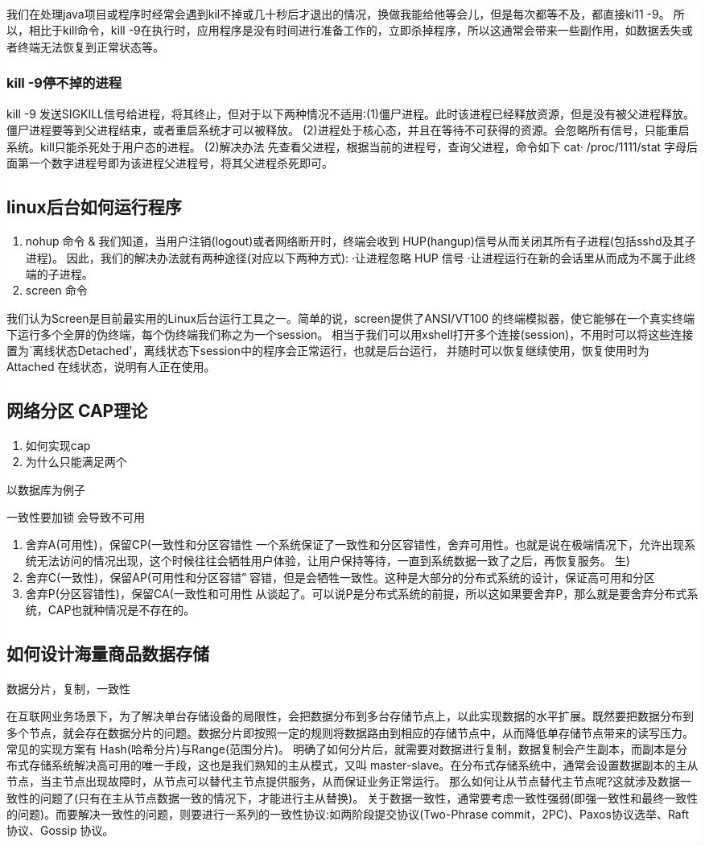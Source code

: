 我们在处理java项目或程序时经常会遇到kil不掉或几十秒后才退出的情况，换做我能给他等会儿，但是每次都等不及，都直接ki11 -9。
所以，相比于kill命令，kill -9在执行时，应用程序是没有时间进行准备工作的，立即杀掉程序，所以这通常会带来一些副作用，如数据丢失或者终端无法恢复到正常状态等。

### kill -9停不掉的进程

kill -9 发送SIGKILL信号给进程，将其终止，但对于以下两种情况不适用:(1)僵尸进程。此时该进程已经释放资源，但是没有被父进程释放。僵尸进程要等到父进程结束，或者重启系统才可以被释放。
(2)进程处于核心态，并且在等待不可获得的资源。会忽略所有信号，只能重启系统。kill只能杀死处于用户态的进程。
(2)解决办法
先查看父进程，根据当前的进程号，查询父进程，命令如下
cat· /proc/1111/stat
字母后面第一个数字进程号即为该进程父进程号，将其父进程杀死即可。

## linux后台如何运行程序

1. nohup 命令 & 我们知道，当用户注销(logout)或者网络断开时，终端会收到 HUP(hangup)信号从而关闭其所有子进程(包括sshd及其子进程)。
   因此，我们的解决办法就有两种途径(对应以下两种方式):
   ·让进程忽略 HUP 信号
   ·让进程运行在新的会话里从而成为不属于此终端的子进程。
2. screen 命令

我们认为Screen是目前最实用的Linux后台运行工具之一。简单的说，screen提供了ANSI/VT100 的终端模拟器，使它能够在一个真实终端下运行多个全屏的伪终端，每个伪终端我们称之为一个session。
相当于我们可以用xshell打开多个连接(session)，不用时可以将这些连接置为`离线状态Detached'，离线状态下session中的程序会正常运行，也就是后台运行，
并随时可以恢复继续使用，恢复使用时为 Attached 在线状态，说明有人正在使用。

## 网络分区 CAP理论

1. 如何实现cap
2. 为什么只能满足两个

以数据库为例子

一致性要加锁 会导致不可用

1. 舍弃A(可用性)，保留CP(一致性和分区容错性
一个系统保证了一致性和分区容错性，舍弃可用性。也就是说在极端情况下，允许出现系统无法访问的情况出现，这个时候往往会牺牲用户体验，让用户保持等待，一直到系统数据一致了之后，再恢复服务。
生)
2. 舍弃C(一致性)，保留AP(可用性和分区容错”
容错，但是会牺牲一致性。这种是大部分的分布式系统的设计，保证高可用和分区
3. 舍弃P(分区容错性)，保留CA(一致性和可用性
从谈起了。可以说P是分布式系统的前提，所以这如果要舍弃P，那么就是要舍弃分布式系统，CAP也就种情况是不存在的。

## 如何设计海量商品数据存储

数据分片，复制，一致性

在互联网业务场景下，为了解决单台存储设备的局限性，会把数据分布到多台存储节点上，以此实现数据的水平扩展。既然要把数据分布到多个节点，就会存在数据分片的问题。数据分片即按照一定的规则将数据路由到相应的存储节点中，从而降低单存储节点带来的读写压力。常见的实现方案有 Hash(哈希分片)与Range(范围分片)。
明确了如何分片后，就需要对数据进行复制，数据复制会产生副本，而副本是分布式存储系统解决高可用的唯一手段，这也是我们熟知的主从模式，又叫 master-slave。在分布式存储系统中，通常会设置数据副本的主从节点，当主节点出现故障时，从节点可以替代主节点提供服务，从而保证业务正常运行。
那么如何让从节点替代主节点呢?这就涉及数据一致性的问题了(只有在主从节点数据一致的情况下，才能进行主从替换)。
关于数据一致性，通常要考虑一致性强弱(即强一致性和最终一致性的问题)。而要解决一致性的问题，则要进行一系列的一致性协议:如两阶段提交协议(Two-Phrase commit，2PC)、Paxos协议选举、Raft 协议、Gossip 协议。
